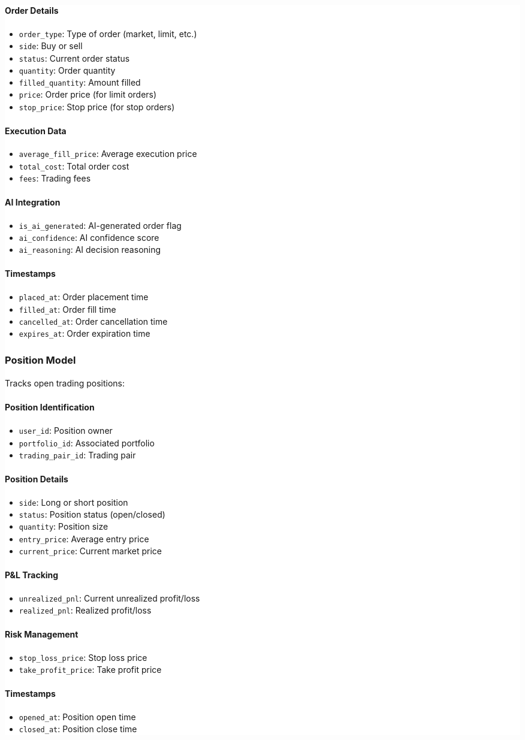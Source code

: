 #### Order Details
- `order_type`: Type of order (market, limit, etc.)
- `side`: Buy or sell
- `status`: Current order status
- `quantity`: Order quantity
- `filled_quantity`: Amount filled
- `price`: Order price (for limit orders)
- `stop_price`: Stop price (for stop orders)

#### Execution Data
- `average_fill_price`: Average execution price
- `total_cost`: Total order cost
- `fees`: Trading fees

#### AI Integration
- `is_ai_generated`: AI-generated order flag
- `ai_confidence`: AI confidence score
- `ai_reasoning`: AI decision reasoning

#### Timestamps
- `placed_at`: Order placement time
- `filled_at`: Order fill time
- `cancelled_at`: Order cancellation time
- `expires_at`: Order expiration time

### Position Model

Tracks open trading positions:

#### Position Identification
- `user_id`: Position owner
- `portfolio_id`: Associated portfolio
- `trading_pair_id`: Trading pair

#### Position Details
- `side`: Long or short position
- `status`: Position status (open/closed)
- `quantity`: Position size
- `entry_price`: Average entry price
- `current_price`: Current market price

#### P&L Tracking
- `unrealized_pnl`: Current unrealized profit/loss
- `realized_pnl`: Realized profit/loss

#### Risk Management
- `stop_loss_price`: Stop loss price
- `take_profit_price`: Take profit price

#### Timestamps
- `opened_at`: Position open time
- `closed_at`: Position close time

